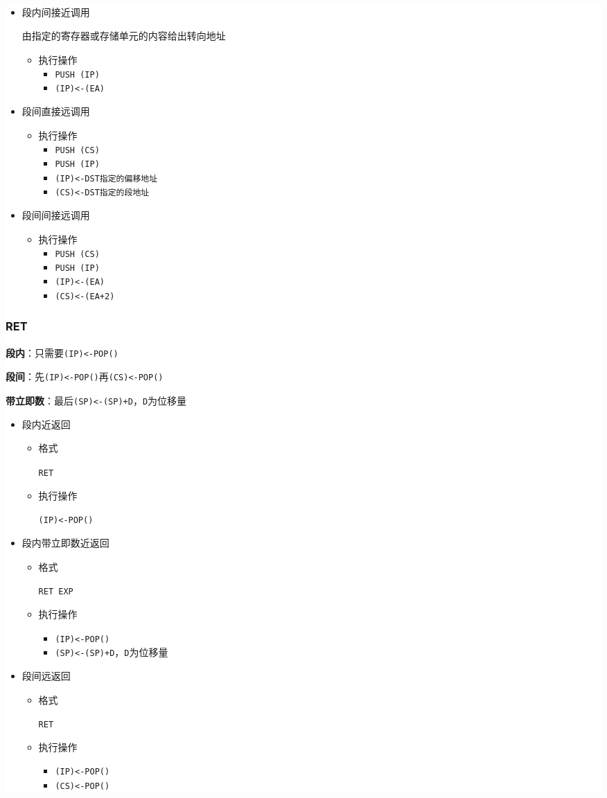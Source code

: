 - 段内间接近调用

	由指定的寄存器或存储单元的内容给出转向地址

	- 执行操作
		- `PUSH (IP)`
		- `(IP)<-(EA)`

- 段间直接远调用

	- 执行操作
		- `PUSH (CS)`
		- `PUSH (IP)`
		- `(IP)<-DST指定的偏移地址`
		- `(CS)<-DST指定的段地址`

- 段间间接远调用

	- 执行操作
		- `PUSH (CS)`
		- `PUSH (IP)`
		- `(IP)<-(EA)`
		- `(CS)<-(EA+2)`

### RET

**段内**：只需要`(IP)<-POP()`

**段间**：先`(IP)<-POP()`再`(CS)<-POP()`

**带立即数**：最后`(SP)<-(SP)+D`，`D`为位移量

- 段内近返回

	- 格式

		`RET`

	- 执行操作

		`(IP)<-POP()`

- 段内带立即数近返回

	- 格式

		`RET EXP`

	- 执行操作

		- `(IP)<-POP()`
		- `(SP)<-(SP)+D`，`D`为位移量

- 段间远返回

	- 格式

		`RET`

	- 执行操作

		- `(IP)<-POP()`
		- `(CS)<-POP()`
